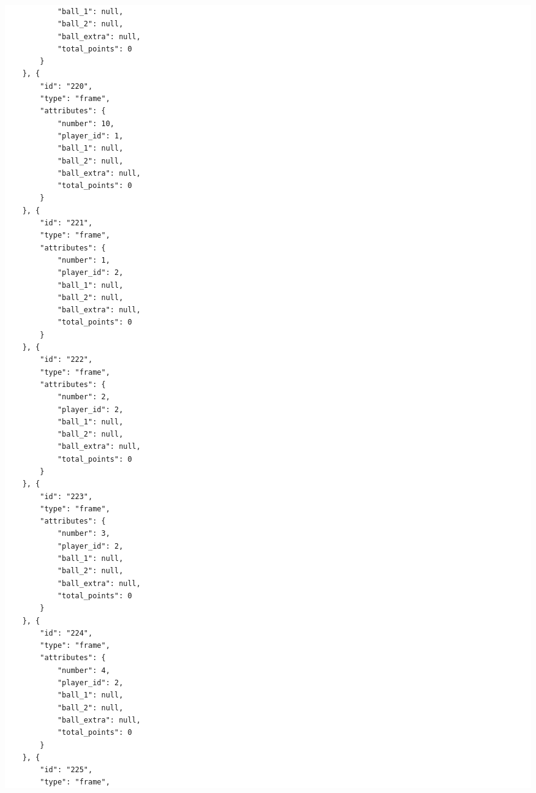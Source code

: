 ```
			"ball_1": null,
			"ball_2": null,
			"ball_extra": null,
			"total_points": 0
		}
	}, {
		"id": "220",
		"type": "frame",
		"attributes": {
			"number": 10,
			"player_id": 1,
			"ball_1": null,
			"ball_2": null,
			"ball_extra": null,
			"total_points": 0
		}
	}, {
		"id": "221",
		"type": "frame",
		"attributes": {
			"number": 1,
			"player_id": 2,
			"ball_1": null,
			"ball_2": null,
			"ball_extra": null,
			"total_points": 0
		}
	}, {
		"id": "222",
		"type": "frame",
		"attributes": {
			"number": 2,
			"player_id": 2,
			"ball_1": null,
			"ball_2": null,
			"ball_extra": null,
			"total_points": 0
		}
	}, {
		"id": "223",
		"type": "frame",
		"attributes": {
			"number": 3,
			"player_id": 2,
			"ball_1": null,
			"ball_2": null,
			"ball_extra": null,
			"total_points": 0
		}
	}, {
		"id": "224",
		"type": "frame",
		"attributes": {
			"number": 4,
			"player_id": 2,
			"ball_1": null,
			"ball_2": null,
			"ball_extra": null,
			"total_points": 0
		}
	}, {
		"id": "225",
		"type": "frame",
```
